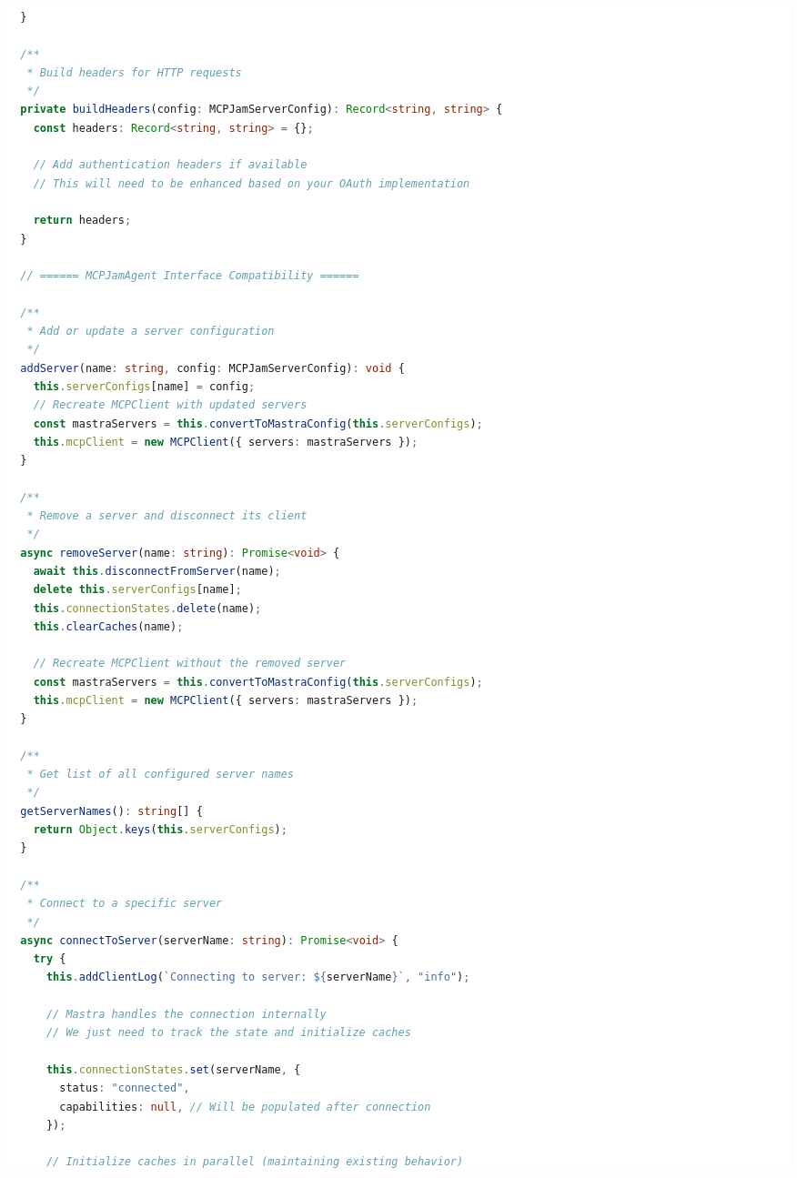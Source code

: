 ```typescript
  }

  /**
   * Build headers for HTTP requests
   */
  private buildHeaders(config: MCPJamServerConfig): Record<string, string> {
    const headers: Record<string, string> = {};

    // Add authentication headers if available
    // This will need to be enhanced based on your OAuth implementation

    return headers;
  }

  // ====== MCPJamAgent Interface Compatibility ======

  /**
   * Add or update a server configuration
   */
  addServer(name: string, config: MCPJamServerConfig): void {
    this.serverConfigs[name] = config;
    // Recreate MCPClient with updated servers
    const mastraServers = this.convertToMastraConfig(this.serverConfigs);
    this.mcpClient = new MCPClient({ servers: mastraServers });
  }

  /**
   * Remove a server and disconnect its client
   */
  async removeServer(name: string): Promise<void> {
    await this.disconnectFromServer(name);
    delete this.serverConfigs[name];
    this.connectionStates.delete(name);
    this.clearCaches(name);

    // Recreate MCPClient without the removed server
    const mastraServers = this.convertToMastraConfig(this.serverConfigs);
    this.mcpClient = new MCPClient({ servers: mastraServers });
  }

  /**
   * Get list of all configured server names
   */
  getServerNames(): string[] {
    return Object.keys(this.serverConfigs);
  }

  /**
   * Connect to a specific server
   */
  async connectToServer(serverName: string): Promise<void> {
    try {
      this.addClientLog(`Connecting to server: ${serverName}`, "info");

      // Mastra handles the connection internally
      // We just need to track the state and initialize caches

      this.connectionStates.set(serverName, {
        status: "connected",
        capabilities: null, // Will be populated after connection
      });

      // Initialize caches in parallel (maintaining existing behavior)
```